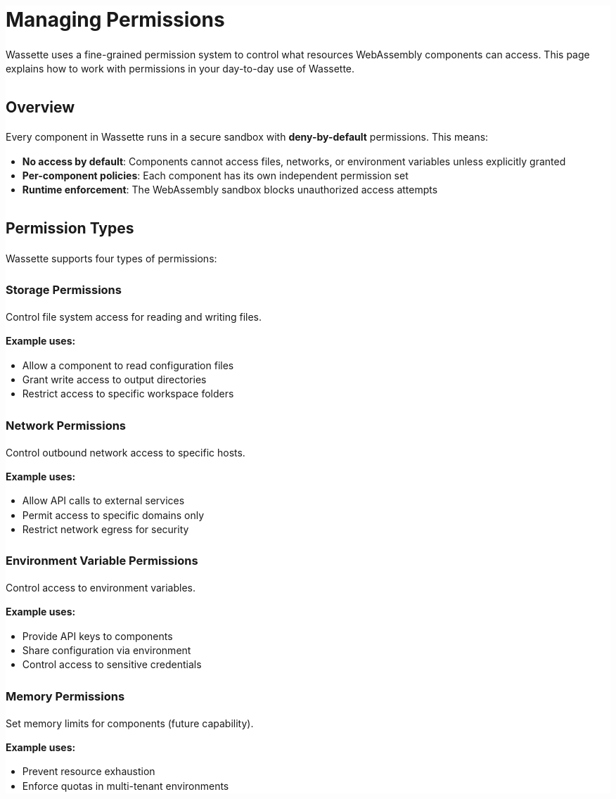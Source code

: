 # Managing Permissions

Wassette uses a fine-grained permission system to control what resources WebAssembly components can access. This page explains how to work with permissions in your day-to-day use of Wassette.

## Overview

Every component in Wassette runs in a secure sandbox with **deny-by-default** permissions. This means:

- **No access by default**: Components cannot access files, networks, or environment variables unless explicitly granted
- **Per-component policies**: Each component has its own independent permission set
- **Runtime enforcement**: The WebAssembly sandbox blocks unauthorized access attempts

## Permission Types

Wassette supports four types of permissions:

### Storage Permissions

Control file system access for reading and writing files.

**Example uses:**
- Allow a component to read configuration files
- Grant write access to output directories
- Restrict access to specific workspace folders

### Network Permissions

Control outbound network access to specific hosts.

**Example uses:**
- Allow API calls to external services
- Permit access to specific domains only
- Restrict network egress for security

### Environment Variable Permissions

Control access to environment variables.

**Example uses:**
- Provide API keys to components
- Share configuration via environment
- Control access to sensitive credentials

### Memory Permissions

Set memory limits for components (future capability).

**Example uses:**
- Prevent resource exhaustion
- Enforce quotas in multi-tenant environments
